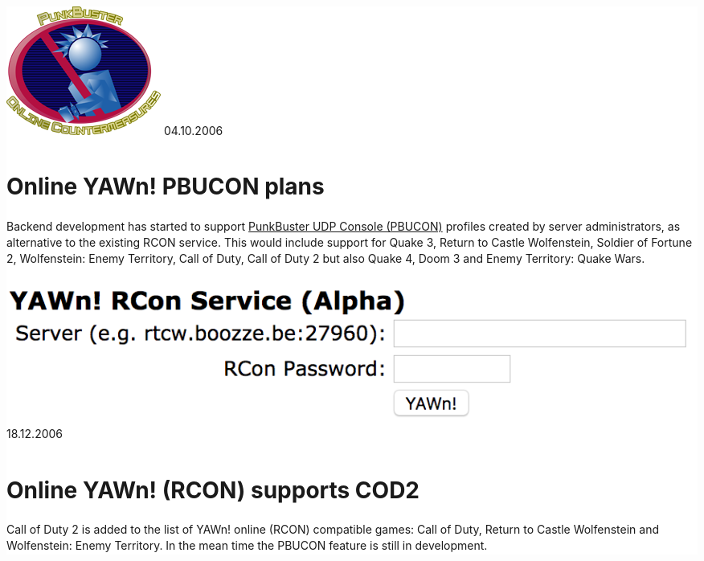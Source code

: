 <div class="item">
  <div class="image">
    <div>
      <img src="/img/pb_logo.png" />
      <span>
      04.10.2006
      </span>
    </div>
  </div>
  <div class="details">
    <div>
      <h1>Online YAWn! PBUCON plans</h1>
      <p>Backend development has started to support <a href="https://www.evenbalance.com/pbucon.php">PunkBuster UDP Console (PBUCON)</a> profiles created by server administrators, as alternative to the existing RCON service. 
      This would include support for Quake 3, Return to Castle Wolfenstein, Soldier of Fortune 2, Wolfenstein: Enemy Territory, Call of Duty, Call of Duty 2 but also Quake 4, Doom 3 and Enemy Territory: Quake Wars.</p>
    </div>
  </div>
</div>

<div class="item">
  <div class="image">
    <div>
      <img src="/img/yawn-rcon-online.png" />
      <span>
      18.12.2006
      </span>
    </div>
  </div>
  <div class="details">
    <div>
      <h1>Online YAWn! (RCON) supports COD2</h1>
      <p>Call of Duty 2 is added to the list of YAWn! online (RCON) compatible games: Call of Duty, Return to Castle Wolfenstein and Wolfenstein: Enemy Territory. In the mean time the PBUCON feature is still in development.</p>
    </div>
  </div>
</div>
